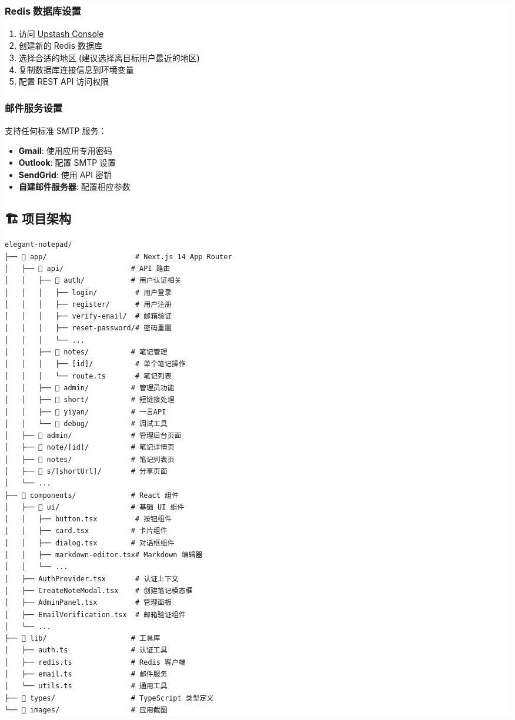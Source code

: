 ### Redis 数据库设置

1. 访问 [Upstash Console](https://console.upstash.com/)
2. 创建新的 Redis 数据库
3. 选择合适的地区 (建议选择离目标用户最近的地区)
4. 复制数据库连接信息到环境变量
5. 配置 REST API 访问权限

### 邮件服务设置

支持任何标准 SMTP 服务：

- **Gmail**: 使用应用专用密码
- **Outlook**: 配置 SMTP 设置
- **SendGrid**: 使用 API 密钥
- **自建邮件服务器**: 配置相应参数

## 🏗️ 项目架构

```
elegant-notepad/
├── 📁 app/                     # Next.js 14 App Router
│   ├── 📁 api/                # API 路由
│   │   ├── 📁 auth/           # 用户认证相关
│   │   │   ├── login/         # 用户登录
│   │   │   ├── register/      # 用户注册
│   │   │   ├── verify-email/  # 邮箱验证
│   │   │   ├── reset-password/# 密码重置
│   │   │   └── ...
│   │   ├── 📁 notes/          # 笔记管理
│   │   │   ├── [id]/          # 单个笔记操作
│   │   │   └── route.ts       # 笔记列表
│   │   ├── 📁 admin/          # 管理员功能
│   │   ├── 📁 short/          # 短链接处理
│   │   ├── 📁 yiyan/          # 一言API
│   │   └── 📁 debug/          # 调试工具
│   ├── 📁 admin/              # 管理后台页面
│   ├── 📁 note/[id]/          # 笔记详情页
│   ├── 📁 notes/              # 笔记列表页
│   ├── 📁 s/[shortUrl]/       # 分享页面
│   └── ...
├── 📁 components/             # React 组件
│   ├── 📁 ui/                 # 基础 UI 组件
│   │   ├── button.tsx         # 按钮组件
│   │   ├── card.tsx          # 卡片组件
│   │   ├── dialog.tsx        # 对话框组件
│   │   ├── markdown-editor.tsx# Markdown 编辑器
│   │   └── ...
│   ├── AuthProvider.tsx       # 认证上下文
│   ├── CreateNoteModal.tsx    # 创建笔记模态框
│   ├── AdminPanel.tsx         # 管理面板
│   ├── EmailVerification.tsx  # 邮箱验证组件
│   └── ...
├── 📁 lib/                    # 工具库
│   ├── auth.ts               # 认证工具
│   ├── redis.ts              # Redis 客户端
│   ├── email.ts              # 邮件服务
│   └── utils.ts              # 通用工具
├── 📁 types/                  # TypeScript 类型定义
└── 📁 images/                 # 应用截图
```
